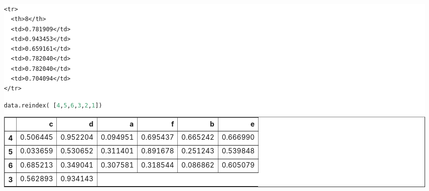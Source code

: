     <tr>
      <th>8</th>
      <td>0.781909</td>
      <td>0.943453</td>
      <td>0.659161</td>
      <td>0.782040</td>
      <td>0.782040</td>
      <td>0.704094</td>
    </tr>
  </tbody>
</table>
</div>




```python
data.reindex( [4,5,6,3,2,1])
```




<div>
<table border="1" class="dataframe">
  <thead>
    <tr style="text-align: right;">
      <th></th>
      <th>c</th>
      <th>d</th>
      <th>a</th>
      <th>f</th>
      <th>b</th>
      <th>e</th>
    </tr>
  </thead>
  <tbody>
    <tr>
      <th>4</th>
      <td>0.506445</td>
      <td>0.952204</td>
      <td>0.094951</td>
      <td>0.695437</td>
      <td>0.665242</td>
      <td>0.666990</td>
    </tr>
    <tr>
      <th>5</th>
      <td>0.033659</td>
      <td>0.530652</td>
      <td>0.311401</td>
      <td>0.891678</td>
      <td>0.251243</td>
      <td>0.539848</td>
    </tr>
    <tr>
      <th>6</th>
      <td>0.685213</td>
      <td>0.349041</td>
      <td>0.307581</td>
      <td>0.318544</td>
      <td>0.086862</td>
      <td>0.605079</td>
    </tr>
    <tr>
      <th>3</th>
      <td>0.562893</td>
      <td>0.934143</td>